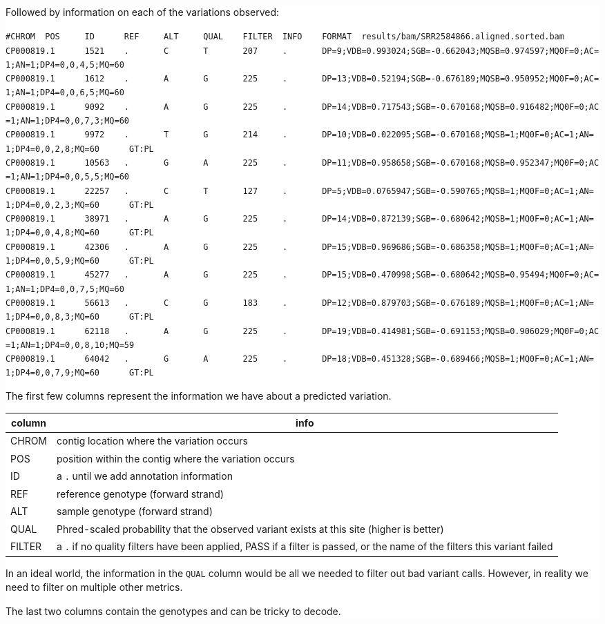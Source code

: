 Followed by information on each of the variations observed:

```
#CHROM  POS     ID      REF     ALT     QUAL    FILTER  INFO    FORMAT  results/bam/SRR2584866.aligned.sorted.bam
CP000819.1      1521    .       C       T       207     .       DP=9;VDB=0.993024;SGB=-0.662043;MQSB=0.974597;MQ0F=0;AC=1;AN=1;DP4=0,0,4,5;MQ=60
CP000819.1      1612    .       A       G       225     .       DP=13;VDB=0.52194;SGB=-0.676189;MQSB=0.950952;MQ0F=0;AC=1;AN=1;DP4=0,0,6,5;MQ=60
CP000819.1      9092    .       A       G       225     .       DP=14;VDB=0.717543;SGB=-0.670168;MQSB=0.916482;MQ0F=0;AC=1;AN=1;DP4=0,0,7,3;MQ=60
CP000819.1      9972    .       T       G       214     .       DP=10;VDB=0.022095;SGB=-0.670168;MQSB=1;MQ0F=0;AC=1;AN=1;DP4=0,0,2,8;MQ=60      GT:PL
CP000819.1      10563   .       G       A       225     .       DP=11;VDB=0.958658;SGB=-0.670168;MQSB=0.952347;MQ0F=0;AC=1;AN=1;DP4=0,0,5,5;MQ=60
CP000819.1      22257   .       C       T       127     .       DP=5;VDB=0.0765947;SGB=-0.590765;MQSB=1;MQ0F=0;AC=1;AN=1;DP4=0,0,2,3;MQ=60      GT:PL
CP000819.1      38971   .       A       G       225     .       DP=14;VDB=0.872139;SGB=-0.680642;MQSB=1;MQ0F=0;AC=1;AN=1;DP4=0,0,4,8;MQ=60      GT:PL
CP000819.1      42306   .       A       G       225     .       DP=15;VDB=0.969686;SGB=-0.686358;MQSB=1;MQ0F=0;AC=1;AN=1;DP4=0,0,5,9;MQ=60      GT:PL
CP000819.1      45277   .       A       G       225     .       DP=15;VDB=0.470998;SGB=-0.680642;MQSB=0.95494;MQ0F=0;AC=1;AN=1;DP4=0,0,7,5;MQ=60
CP000819.1      56613   .       C       G       183     .       DP=12;VDB=0.879703;SGB=-0.676189;MQSB=1;MQ0F=0;AC=1;AN=1;DP4=0,0,8,3;MQ=60      GT:PL
CP000819.1      62118   .       A       G       225     .       DP=19;VDB=0.414981;SGB=-0.691153;MQSB=0.906029;MQ0F=0;AC=1;AN=1;DP4=0,0,8,10;MQ=59
CP000819.1      64042   .       G       A       225     .       DP=18;VDB=0.451328;SGB=-0.689466;MQSB=1;MQ0F=0;AC=1;AN=1;DP4=0,0,7,9;MQ=60      GT:PL
```

The first few columns represent the information we have about a predicted variation.

| column         | info                                                                                                                                                                                                                                                                                                                                    | 
| -------------- | --------------------------------------------------------------------------------------------------------------------------------------------------------------------------------------------------------------------------------------------------------------------------------------------------------------------------------------- |
| CHROM          | contig location where the variation occurs                                                                                                                                                                                                                                                                                              | 
| POS            | position within the contig where the variation occurs                                                                                                                                                                                                                                                                                   | 
| ID             | a `.` until we add annotation information                                                                                                                                                                                                                                                                                                                                      | 
| REF            | reference genotype (forward strand)                                                                                                                                                                                                                                                                                                     | 
| ALT            | sample genotype (forward strand)                                                                                                                                                                                                                                                                                                        | 
| QUAL           | Phred-scaled probability that the observed variant exists at this site (higher is better)                                                                                                                                                                                                                                               | 
| FILTER         | a `.` if no quality filters have been applied, PASS if a filter is passed, or the name of the filters this variant failed                                                                                                                                                                                                                                                                                                                                      | 

In an ideal world, the information in the `QUAL` column would be all we needed to filter out bad variant calls.
However, in reality we need to filter on multiple other metrics.

The last two columns contain the genotypes and can be tricky to decode.
